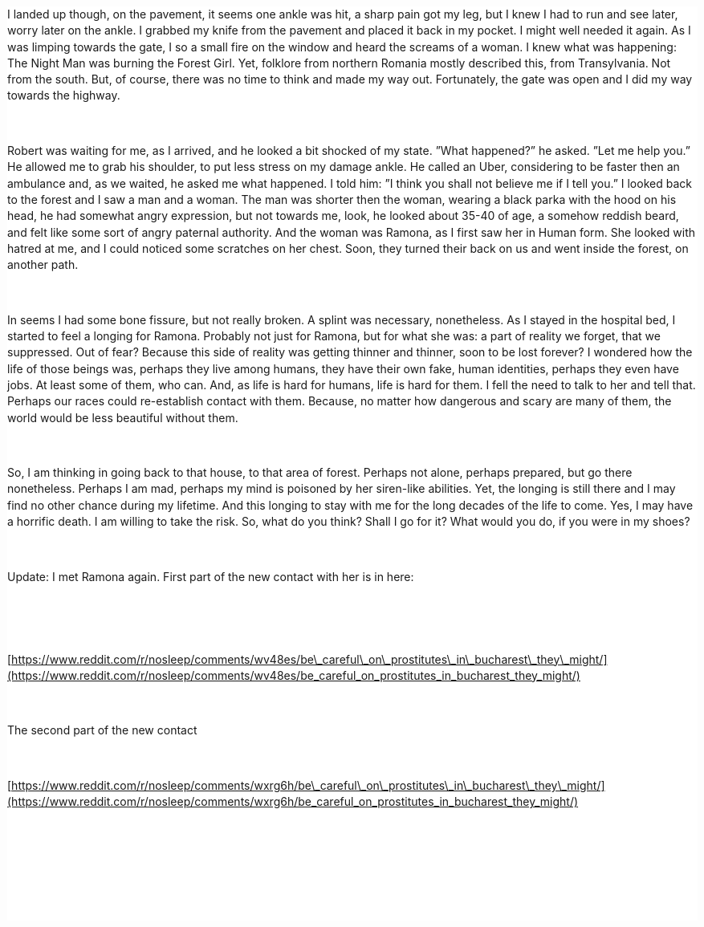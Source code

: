 I landed up though, on the pavement, it seems one ankle was hit, a sharp pain got my leg, but I knew I had to run and see later, worry later on the ankle. I grabbed my knife from the pavement and placed it back in my pocket. I might well needed it again. As I was limping towards the gate, I so a small fire on the window and heard the screams of a woman. I knew what was happening: The Night Man was burning the Forest Girl. Yet, folklore from northern Romania mostly described this, from Transylvania. Not from the south. But, of course, there was no time to think and made my way out. Fortunately, the gate was open and I did my way towards the highway.

&#x200B;

Robert was waiting for me, as I arrived, and he looked a bit shocked of my state. ”What happened?” he asked. ”Let me help you.” He allowed me to grab his shoulder, to put less stress on my damage ankle. He called an Uber, considering to be faster then an ambulance and, as we waited, he asked me what happened. I told him: ”I think you shall not believe me if I tell you.” I looked back to the forest and I saw a man and a woman. The man was shorter then the woman, wearing a black parka with the hood on his head, he had somewhat angry expression, but not towards me, look, he looked about 35-40 of age, a somehow reddish beard, and felt like some sort of angry paternal authority. And the woman was Ramona, as I first saw her in Human form. She looked with hatred at me, and I could noticed some scratches on her chest. Soon, they turned their back on us and went inside the forest, on another path.

&#x200B;

In seems I had some bone fissure, but not really broken. A splint was necessary, nonetheless. As I stayed in the hospital bed, I started to feel a longing for Ramona. Probably not just for Ramona, but for what she was: a part of reality we forget, that we suppressed. Out of fear? Because this side of reality was getting thinner and thinner, soon to be lost forever? I wondered how the life of those beings was, perhaps they live among humans, they have their own fake, human identities, perhaps they even have jobs. At least some of them, who can. And, as life is hard for humans, life is hard for them. I fell the need to talk to her and tell that. Perhaps our races could re-establish contact with them. Because, no matter how dangerous and scary are many of them, the world would be less beautiful without them.

&#x200B;

So, I am thinking in going back to that house, to that area of forest. Perhaps not alone, perhaps prepared, but go there nonetheless. Perhaps I am mad, perhaps my mind is poisoned by her siren-like abilities. Yet, the longing is still there and I may find no other chance during my lifetime. And this longing to stay with me for the long decades of the life to come. Yes, I may have a horrific death. I am willing to take the risk. So, what do you think? Shall I go for it? What would you do, if you were in my shoes?

&#x200B;

Update: I met Ramona again. First part of the new contact with her is in here:

&#x200B;

&#x200B;

[https://www.reddit.com/r/nosleep/comments/wv48es/be\_careful\_on\_prostitutes\_in\_bucharest\_they\_might/](https://www.reddit.com/r/nosleep/comments/wv48es/be_careful_on_prostitutes_in_bucharest_they_might/)

&#x200B;

The second part of the new contact

&#x200B;

[https://www.reddit.com/r/nosleep/comments/wxrg6h/be\_careful\_on\_prostitutes\_in\_bucharest\_they\_might/](https://www.reddit.com/r/nosleep/comments/wxrg6h/be_careful_on_prostitutes_in_bucharest_they_might/)

&#x200B;

&#x200B;

&#x200B;

&#x200B;
